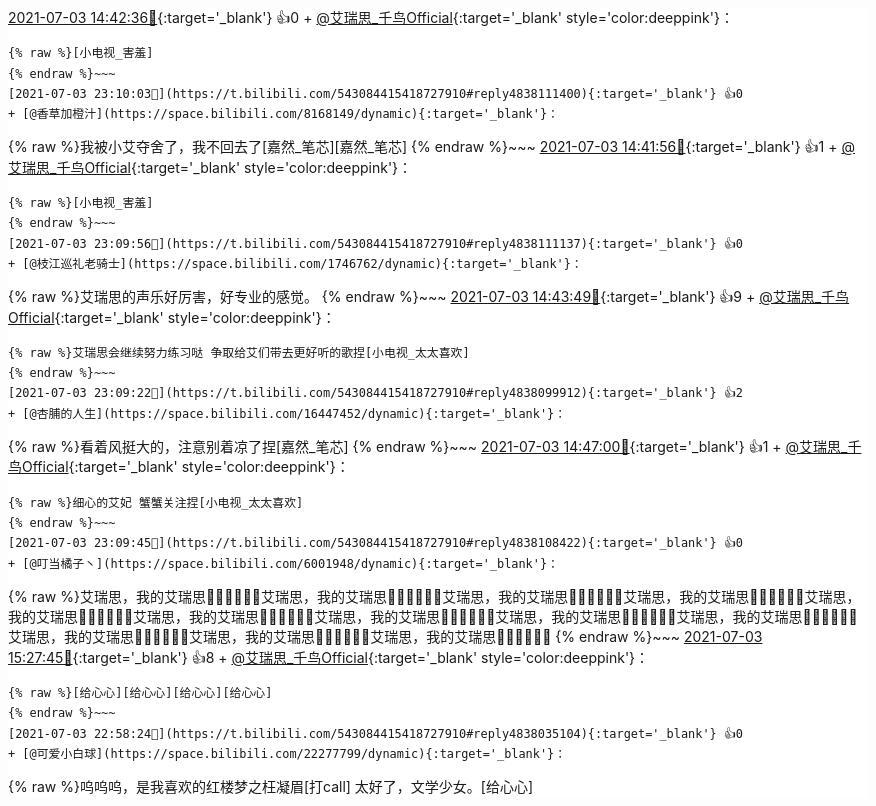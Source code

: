 [2021-07-03 14:42:36🔗](https://t.bilibili.com/543084415418727910#reply4835168353){:target='_blank'} 👍0
    + [@艾瑞思_千鸟Official](https://space.bilibili.com/1090010845/dynamic){:target='_blank' style='color:deeppink'}：
~~~
{% raw %}[小电视_害羞]
{% endraw %}~~~
[2021-07-03 23:10:03🔗](https://t.bilibili.com/543084415418727910#reply4838111400){:target='_blank'} 👍0
+ [@香草加橙汁](https://space.bilibili.com/8168149/dynamic){:target='_blank'}：
~~~
{% raw %}我被小艾夺舍了，我不回去了[嘉然_笔芯][嘉然_笔芯]
{% endraw %}~~~
[2021-07-03 14:41:56🔗](https://t.bilibili.com/543084415418727910#reply4835170176){:target='_blank'} 👍1
    + [@艾瑞思_千鸟Official](https://space.bilibili.com/1090010845/dynamic){:target='_blank' style='color:deeppink'}：
~~~
{% raw %}[小电视_害羞]
{% endraw %}~~~
[2021-07-03 23:09:56🔗](https://t.bilibili.com/543084415418727910#reply4838111137){:target='_blank'} 👍0
+ [@枝江巡礼老骑士](https://space.bilibili.com/1746762/dynamic){:target='_blank'}：
~~~
{% raw %}艾瑞思的声乐好厉害，好专业的感觉。
{% endraw %}~~~
[2021-07-03 14:43:49🔗](https://t.bilibili.com/543084415418727910#reply4835177644){:target='_blank'} 👍9
    + [@艾瑞思_千鸟Official](https://space.bilibili.com/1090010845/dynamic){:target='_blank' style='color:deeppink'}：
~~~
{% raw %}艾瑞思会继续努力练习哒 争取给艾们带去更好听的歌捏[小电视_太太喜欢]
{% endraw %}~~~
[2021-07-03 23:09:22🔗](https://t.bilibili.com/543084415418727910#reply4838099912){:target='_blank'} 👍2
+ [@杏脯的人生](https://space.bilibili.com/16447452/dynamic){:target='_blank'}：
~~~
{% raw %}看着风挺大的，注意别着凉了捏[嘉然_笔芯]
{% endraw %}~~~
[2021-07-03 14:47:00🔗](https://t.bilibili.com/543084415418727910#reply4835195273){:target='_blank'} 👍1
    + [@艾瑞思_千鸟Official](https://space.bilibili.com/1090010845/dynamic){:target='_blank' style='color:deeppink'}：
~~~
{% raw %}细心的艾妃 蟹蟹关注捏[小电视_太太喜欢]
{% endraw %}~~~
[2021-07-03 23:09:45🔗](https://t.bilibili.com/543084415418727910#reply4838108422){:target='_blank'} 👍0
+ [@叮当橘子丶](https://space.bilibili.com/6001948/dynamic){:target='_blank'}：
~~~
{% raw %}艾瑞思，我的艾瑞思🤤😭🤤😭🤤😭艾瑞思，我的艾瑞思🤤😭🤤😭🤤😭艾瑞思，我的艾瑞思🤤😭🤤😭🤤😭艾瑞思，我的艾瑞思🤤😭🤤😭🤤😭艾瑞思，我的艾瑞思🤤😭🤤😭🤤😭艾瑞思，我的艾瑞思🤤😭🤤😭🤤😭艾瑞思，我的艾瑞思🤤😭🤤😭🤤😭艾瑞思，我的艾瑞思🤤😭🤤😭🤤😭艾瑞思，我的艾瑞思🤤😭🤤😭🤤😭艾瑞思，我的艾瑞思🤤😭🤤😭🤤😭艾瑞思，我的艾瑞思🤤😭🤤😭🤤😭艾瑞思，我的艾瑞思🤤😭🤤😭🤤😭
{% endraw %}~~~
[2021-07-03 15:27:45🔗](https://t.bilibili.com/543084415418727910#reply4835378422){:target='_blank'} 👍8
    + [@艾瑞思_千鸟Official](https://space.bilibili.com/1090010845/dynamic){:target='_blank' style='color:deeppink'}：
~~~
{% raw %}[给心心][给心心][给心心][给心心]
{% endraw %}~~~
[2021-07-03 22:58:24🔗](https://t.bilibili.com/543084415418727910#reply4838035104){:target='_blank'} 👍0
+ [@可爱小白球](https://space.bilibili.com/22277799/dynamic){:target='_blank'}：
~~~
{% raw %}呜呜呜，是我喜欢的红楼梦之枉凝眉[打call]
太好了，文学少女。[给心心]